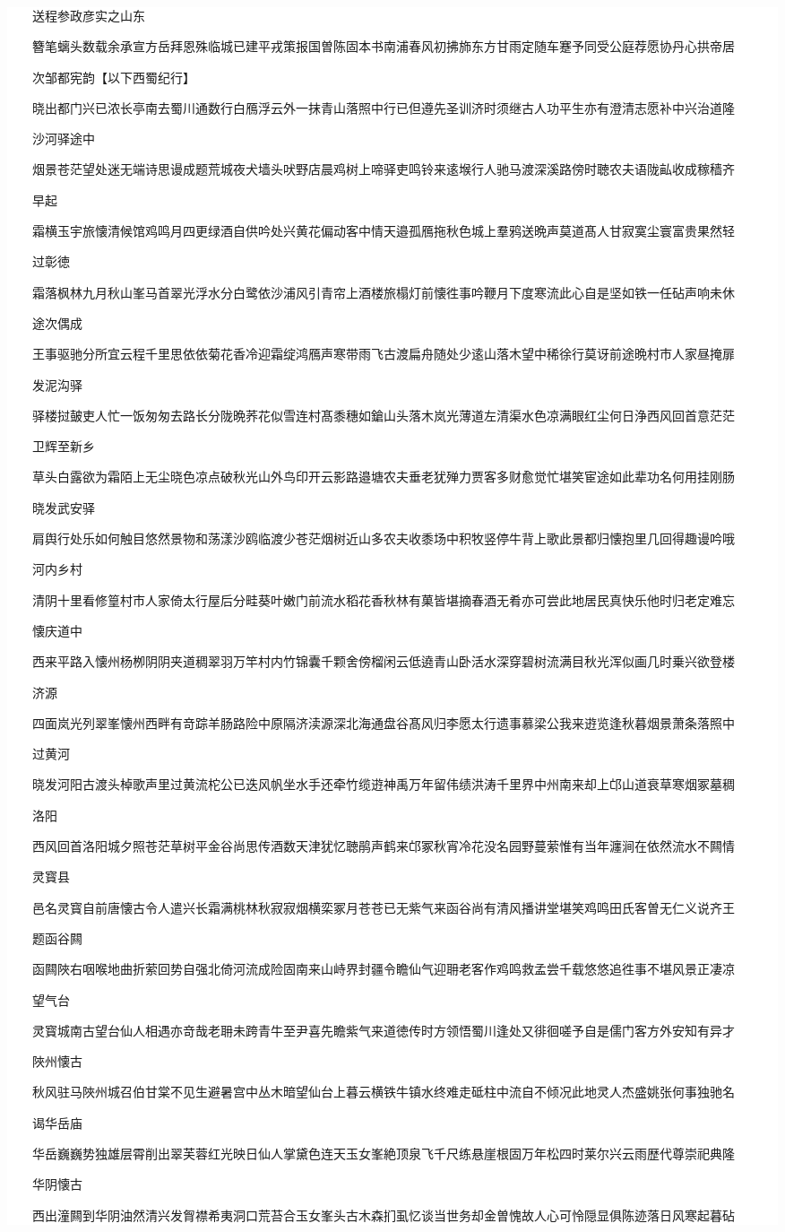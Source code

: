 　　送程参政彦实之山东

　　簪笔螭头数载余承宣方岳拜恩殊临城已建平戎策报国曽陈固本书南浦春风初拂斾东方甘雨定随车蹇予同受公庭荐愿协丹心拱帝居

　　次邹都宪韵【以下西蜀纪行】

　　晓出都门兴已浓长亭南去蜀川通数行白鴈浮云外一抹青山落照中行已但遵先圣训济时须继古人功平生亦有澄清志愿补中兴治道隆

　　沙河驿途中

　　烟景苍茫望处迷无端诗思谩成题荒城夜犬墙头吠野店晨鸡树上啼驿吏鸣铃来逺堠行人驰马渡深溪路傍时聴农夫语陇畆收成稼穑齐

　　早起

　　霜横玉宇旅懐清候馆鸡鸣月四更绿酒自供吟处兴黄花偏动客中情天邉孤鴈拖秋色城上羣鸦送晩声莫道髙人甘寂寞尘寰富贵果然轻

　　过彰徳

　　霜落枫林九月秋山峯马首翠光浮水分白鹭依沙浦风引青帘上酒楼旅榻灯前懐徃事吟鞭月下度寒流此心自是坚如铁一任砧声响未休

　　途次偶成

　　王事驱驰分所宜云程千里思依依菊花香冷迎霜绽鸿鴈声寒带雨飞古渡扁舟随处少逺山落木望中稀徐行莫讶前途晩村市人家昼掩扉

　　发泥沟驿

　　驿楼挝皷吏人忙一饭匆匆去路长分陇晩荞花似雪连村髙黍穗如鎗山头落木岚光薄道左清渠水色凉满眼红尘何日浄西风回首意茫茫

　　卫辉至新乡

　　草头白露欲为霜陌上无尘晓色凉点破秋光山外鸟印开云影路邉塘农夫垂老犹殚力贾客多财愈觉忙堪笑宦途如此辈功名何用挂刚肠

　　晓发武安驿

　　肩舆行处乐如何触目悠然景物和荡漾沙鸥临渡少苍茫烟树近山多农夫收黍场中积牧竖停牛背上歌此景都归懐抱里几回得趣谩吟哦

　　河内乡村

　　清阴十里看修篁村市人家倚太行屋后分畦葵叶嫩门前流水稻花香秋林有菓皆堪摘春酒无肴亦可尝此地居民真快乐他时归老定难忘

　　懐庆道中

　　西来平路入懐州杨栁阴阴夹道稠翠羽万竿村内竹锦囊千颗舍傍榴闲云低遶青山卧活水深穿碧树流满目秋光浑似画几时乗兴欲登楼

　　济源

　　四面岚光列翠峯懐州西畔有竒踪羊肠路险中原隔济渎源深北海通盘谷髙风归李愿太行遗事慕梁公我来逰览逢秋暮烟景萧条落照中

　　过黄河

　　晓发河阳古渡头棹歌声里过黄流柁公已迭风帆坐水手还牵竹缆逰神禹万年留伟绩洪涛千里界中州南来却上邙山道衰草寒烟冢墓稠

　　洛阳

　　西风回首洛阳城夕照苍茫草树平金谷尚思传酒数天津犹忆聴鹃声鹤来邙冢秋宵冷花没名园野蔓萦惟有当年瀍涧在依然流水不闗情

　　灵寳县

　　邑名灵寳自前唐懐古令人遣兴长霜满桃林秋寂寂烟横栾冢月苍苍已无紫气来函谷尚有清风播讲堂堪笑鸡鸣田氏客曽无仁义说齐王

　　题函谷闗

　　函闗陜右咽喉地曲折萦回势自强北倚河流成险固南来山峙界封疆令瞻仙气迎耼老客作鸡鸣救孟尝千载悠悠追徃事不堪风景正凄凉

　　望气台

　　灵寳城南古望台仙人相遇亦竒哉老耼未跨青牛至尹喜先瞻紫气来道徳传时方领悟蜀川逢处又徘徊嗟予自是儒门客方外安知有异才

　　陜州懐古

　　秋风驻马陜州城召伯甘棠不见生避暑宫中丛木暗望仙台上暮云横铁牛镇水终难走砥柱中流自不倾况此地灵人杰盛姚张何事独驰名

　　谒华岳庙

　　华岳巍巍势独雄层霄削出翠芙蓉红光映日仙人掌黛色连天玉女峯絶顶泉飞千尺练悬崖根固万年松四时莱尔兴云雨歴代尊崇祀典隆

　　华阴懐古

　　西出潼闗到华阴油然清兴发胷襟希夷洞口荒苔合玉女峯头古木森扪虱忆谈当世务却金曽愧故人心可怜隠显俱陈迹落日风寒起暮砧


